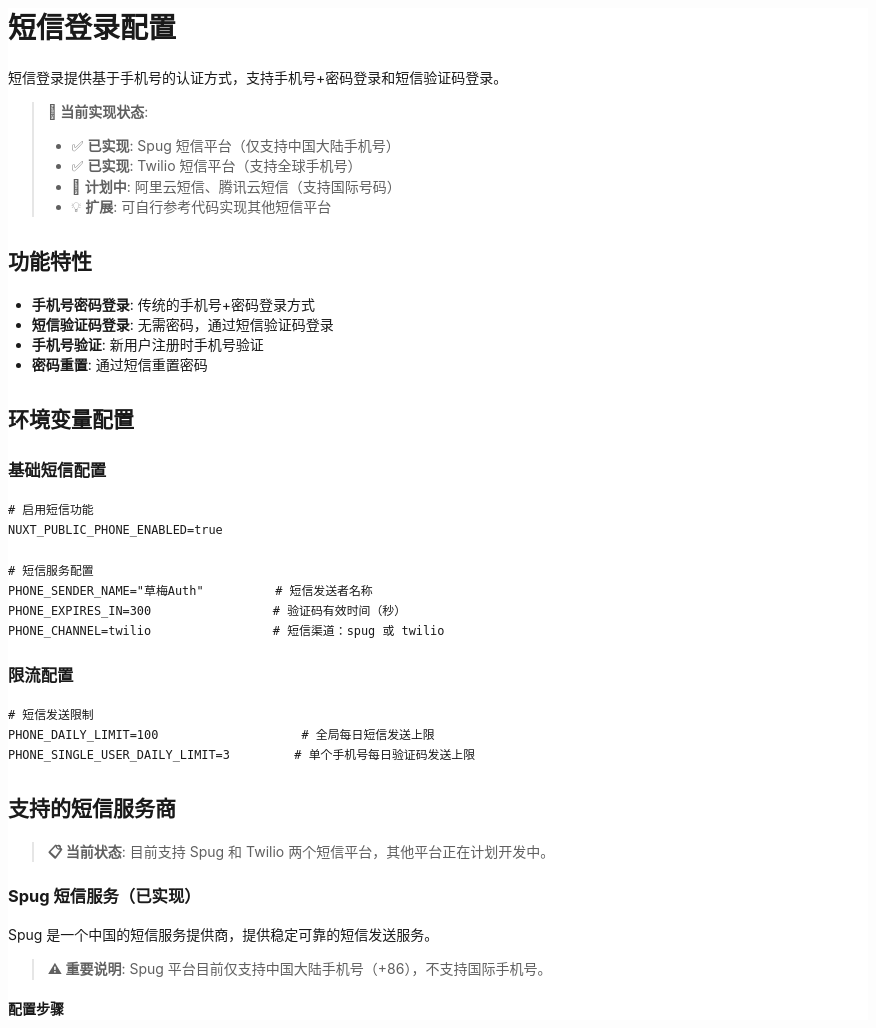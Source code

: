 # 短信登录配置

短信登录提供基于手机号的认证方式，支持手机号+密码登录和短信验证码登录。

> **📌 当前实现状态**:
>
> -   ✅ **已实现**: Spug 短信平台（仅支持中国大陆手机号）
> -   ✅ **已实现**: Twilio 短信平台（支持全球手机号）
> -   🚧 **计划中**: 阿里云短信、腾讯云短信（支持国际号码）
> -   💡 **扩展**: 可自行参考代码实现其他短信平台

## 功能特性

-   **手机号密码登录**: 传统的手机号+密码登录方式
-   **短信验证码登录**: 无需密码，通过短信验证码登录
-   **手机号验证**: 新用户注册时手机号验证
-   **密码重置**: 通过短信重置密码

## 环境变量配置

### 基础短信配置

```env
# 启用短信功能
NUXT_PUBLIC_PHONE_ENABLED=true

# 短信服务配置
PHONE_SENDER_NAME="草梅Auth"          # 短信发送者名称
PHONE_EXPIRES_IN=300                 # 验证码有效时间（秒）
PHONE_CHANNEL=twilio                 # 短信渠道：spug 或 twilio
```

### 限流配置

```env
# 短信发送限制
PHONE_DAILY_LIMIT=100                    # 全局每日短信发送上限
PHONE_SINGLE_USER_DAILY_LIMIT=3         # 单个手机号每日验证码发送上限
```

## 支持的短信服务商

> **📋 当前状态**: 目前支持 Spug 和 Twilio 两个短信平台，其他平台正在计划开发中。

### Spug 短信服务（已实现）

Spug 是一个中国的短信服务提供商，提供稳定可靠的短信发送服务。

> **⚠️ 重要说明**: Spug 平台目前仅支持中国大陆手机号（+86），不支持国际手机号。

#### 配置步骤
